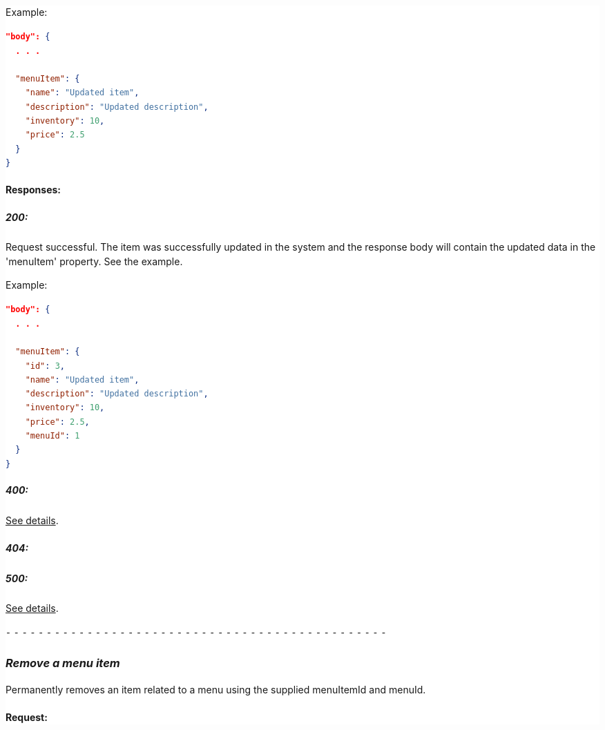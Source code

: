 Example:

```json
"body": {
  . . .

  "menuItem": {
    "name": "Updated item",
    "description": "Updated description",
    "inventory": 10,
    "price": 2.5
  }
}
```

#### **Responses:**

##### 200:

Request successful. The item was successfully updated in the system and the response body will contain the updated data in the 'menuItem' property. See the example.

Example:

```json
"body": {
  . . .

  "menuItem": {
    "id": 3,
    "name": "Updated item",
    "description": "Updated description",
    "inventory": 10,
    "price": 2.5,
    "menuId": 1
  }
}
```

##### 400:

[See details](#res_400).

##### 404:

##### 500:

[See details](#res_500).

⁃ ⁃ ⁃ ⁃ ⁃ ⁃ ⁃ ⁃ ⁃ ⁃ ⁃ ⁃ ⁃ ⁃ ⁃ ⁃ ⁃ ⁃ ⁃ ⁃ ⁃ ⁃ ⁃ ⁃ ⁃ ⁃ ⁃ ⁃ ⁃ ⁃ ⁃ ⁃ ⁃ ⁃ ⁃ ⁃ ⁃ ⁃ ⁃ ⁃ ⁃ ⁃ ⁃ ⁃ ⁃ ⁃ ⁃

<h3 id="remove_menu" style="font-style: italic">Remove a menu item</h3>

Permanently removes an item related to a menu using the supplied menuItemId and menuId.

#### **Request:**
